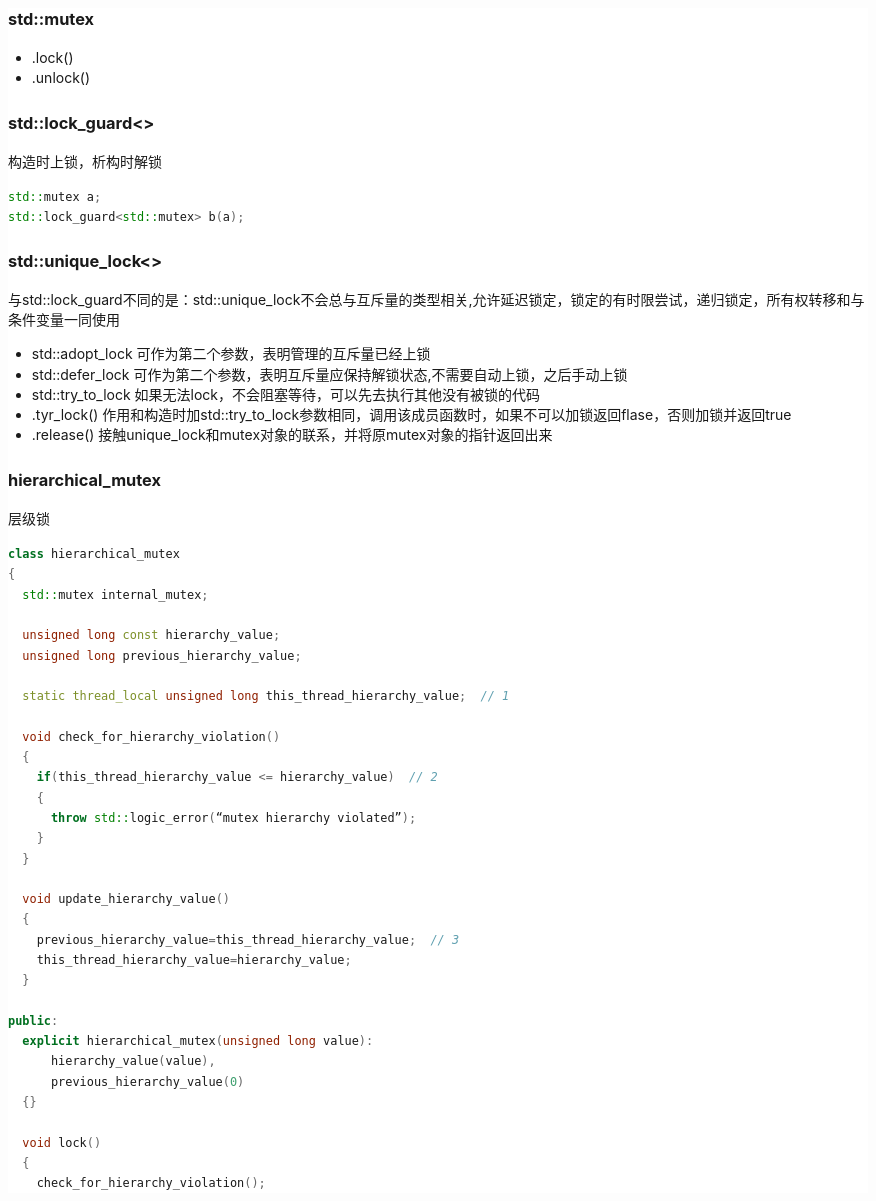 ### std::mutex

- .lock()
- .unlock()

### std::lock_guard<>

构造时上锁，析构时解锁

```cpp
std::mutex a;
std::lock_guard<std::mutex> b(a);
```

### std::unique_lock<>

与std::lock_guard不同的是：std::unique_lock不会总与互斥量的类型相关,允许延迟锁定，锁定的有时限尝试，递归锁定，所有权转移和与条件变量一同使用

- std::adopt_lock
  可作为第二个参数，表明管理的互斥量已经上锁
- std::defer_lock
  可作为第二个参数，表明互斥量应保持解锁状态,不需要自动上锁，之后手动上锁
- std::try_to_lock
  如果无法lock，不会阻塞等待，可以先去执行其他没有被锁的代码
- .tyr_lock()
  作用和构造时加std::try_to_lock参数相同，调用该成员函数时，如果不可以加锁返回flase，否则加锁并返回true
- .release()
  接触unique_lock和mutex对象的联系，并将原mutex对象的指针返回出来

### hierarchical_mutex

层级锁

```cpp
class hierarchical_mutex
{
  std::mutex internal_mutex;

  unsigned long const hierarchy_value;
  unsigned long previous_hierarchy_value;

  static thread_local unsigned long this_thread_hierarchy_value;  // 1

  void check_for_hierarchy_violation()
  {
    if(this_thread_hierarchy_value <= hierarchy_value)  // 2
    {
      throw std::logic_error(“mutex hierarchy violated”);
    }
  }

  void update_hierarchy_value()
  {
    previous_hierarchy_value=this_thread_hierarchy_value;  // 3
    this_thread_hierarchy_value=hierarchy_value;
  }

public:
  explicit hierarchical_mutex(unsigned long value):
      hierarchy_value(value),
      previous_hierarchy_value(0)
  {}

  void lock()
  {
    check_for_hierarchy_violation();
```
